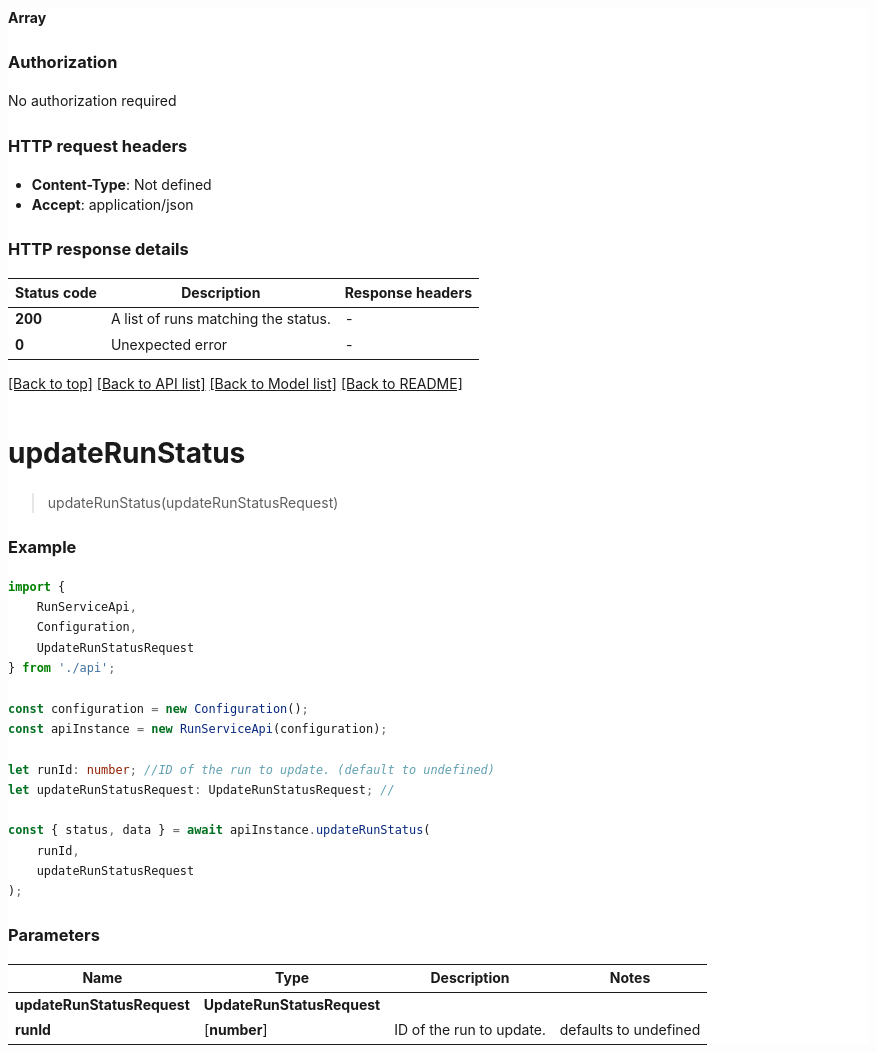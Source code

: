 **Array<Run>**

### Authorization

No authorization required

### HTTP request headers

 - **Content-Type**: Not defined
 - **Accept**: application/json


### HTTP response details
| Status code | Description | Response headers |
|-------------|-------------|------------------|
|**200** | A list of runs matching the status. |  -  |
|**0** | Unexpected error |  -  |

[[Back to top]](#) [[Back to API list]](../README.md#documentation-for-api-endpoints) [[Back to Model list]](../README.md#documentation-for-models) [[Back to README]](../README.md)

# **updateRunStatus**
> updateRunStatus(updateRunStatusRequest)


### Example

```typescript
import {
    RunServiceApi,
    Configuration,
    UpdateRunStatusRequest
} from './api';

const configuration = new Configuration();
const apiInstance = new RunServiceApi(configuration);

let runId: number; //ID of the run to update. (default to undefined)
let updateRunStatusRequest: UpdateRunStatusRequest; //

const { status, data } = await apiInstance.updateRunStatus(
    runId,
    updateRunStatusRequest
);
```

### Parameters

|Name | Type | Description  | Notes|
|------------- | ------------- | ------------- | -------------|
| **updateRunStatusRequest** | **UpdateRunStatusRequest**|  | |
| **runId** | [**number**] | ID of the run to update. | defaults to undefined|
